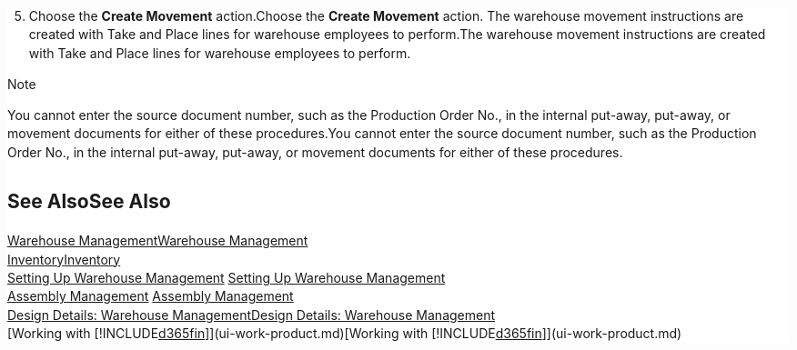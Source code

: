 5. <span data-ttu-id="0cb75-149">Choose the **Create Movement** action.</span><span class="sxs-lookup"><span data-stu-id="0cb75-149">Choose the **Create Movement** action.</span></span> <span data-ttu-id="0cb75-150">The warehouse movement instructions are created with Take and Place lines for warehouse employees to perform.</span><span class="sxs-lookup"><span data-stu-id="0cb75-150">The warehouse movement instructions are created with Take and Place lines for warehouse employees to perform.</span></span>  

> [!NOTE]  
>  <span data-ttu-id="0cb75-151">You cannot enter the source document number, such as the Production Order No., in the internal put-away, put-away, or movement documents for either of these procedures.</span><span class="sxs-lookup"><span data-stu-id="0cb75-151">You cannot enter the source document number, such as the Production Order No., in the internal put-away, put-away, or movement documents for either of these procedures.</span></span>  

## <a name="see-also"></a><span data-ttu-id="0cb75-152">See Also</span><span class="sxs-lookup"><span data-stu-id="0cb75-152">See Also</span></span>  
[<span data-ttu-id="0cb75-153">Warehouse Management</span><span class="sxs-lookup"><span data-stu-id="0cb75-153">Warehouse Management</span></span>](warehouse-manage-warehouse.md)  
[<span data-ttu-id="0cb75-154">Inventory</span><span class="sxs-lookup"><span data-stu-id="0cb75-154">Inventory</span></span>](inventory-manage-inventory.md)  
<span data-ttu-id="0cb75-155">[Setting Up Warehouse Management](warehouse-setup-warehouse.md)   </span><span class="sxs-lookup"><span data-stu-id="0cb75-155">[Setting Up Warehouse Management](warehouse-setup-warehouse.md)   </span></span>  
<span data-ttu-id="0cb75-156">[Assembly Management](assembly-assemble-items.md)  </span><span class="sxs-lookup"><span data-stu-id="0cb75-156">[Assembly Management](assembly-assemble-items.md)  </span></span>  
[<span data-ttu-id="0cb75-157">Design Details: Warehouse Management</span><span class="sxs-lookup"><span data-stu-id="0cb75-157">Design Details: Warehouse Management</span></span>](design-details-warehouse-management.md)  
<span data-ttu-id="0cb75-158">[Working with [!INCLUDE[d365fin](includes/d365fin_md.md)]](ui-work-product.md)</span><span class="sxs-lookup"><span data-stu-id="0cb75-158">[Working with [!INCLUDE[d365fin](includes/d365fin_md.md)]](ui-work-product.md)</span></span>
